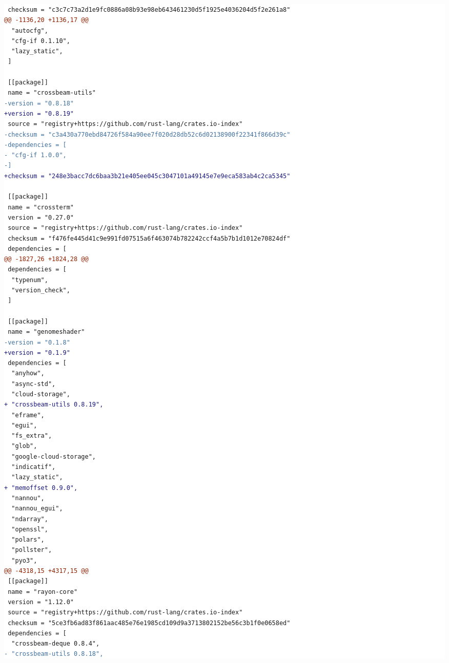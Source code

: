 ```diff
 checksum = "c3c7c73a2d1e9fc0886a08b93e98eb643461230d5f1925e4036204d5f2e261a8"
@@ -1136,20 +1136,17 @@
  "autocfg",
  "cfg-if 0.1.10",
  "lazy_static",
 ]
 
 [[package]]
 name = "crossbeam-utils"
-version = "0.8.18"
+version = "0.8.19"
 source = "registry+https://github.com/rust-lang/crates.io-index"
-checksum = "c3a430a770ebd84726f584a90ee7f020d28db52c6d02138900f22341f866d39c"
-dependencies = [
- "cfg-if 1.0.0",
-]
+checksum = "248e3bacc7dc6baa3b21e405ee045c3047101a49145e7e9eca583ab4c2ca5345"
 
 [[package]]
 name = "crossterm"
 version = "0.27.0"
 source = "registry+https://github.com/rust-lang/crates.io-index"
 checksum = "f476fe445d41c9e991fd07515a6f463074b782242ccf4a5b7b1d1012e70824df"
 dependencies = [
@@ -1827,26 +1824,28 @@
 dependencies = [
  "typenum",
  "version_check",
 ]
 
 [[package]]
 name = "genomeshader"
-version = "0.1.8"
+version = "0.1.9"
 dependencies = [
  "anyhow",
  "async-std",
  "cloud-storage",
+ "crossbeam-utils 0.8.19",
  "eframe",
  "egui",
  "fs_extra",
  "glob",
  "google-cloud-storage",
  "indicatif",
  "lazy_static",
+ "memoffset 0.9.0",
  "nannou",
  "nannou_egui",
  "ndarray",
  "openssl",
  "polars",
  "pollster",
  "pyo3",
@@ -4318,15 +4317,15 @@
 [[package]]
 name = "rayon-core"
 version = "1.12.0"
 source = "registry+https://github.com/rust-lang/crates.io-index"
 checksum = "5ce3fb6ad83f861aac485e76e1985cd109d9a3713802152be56c3b1f0e0658ed"
 dependencies = [
  "crossbeam-deque 0.8.4",
- "crossbeam-utils 0.8.18",
```